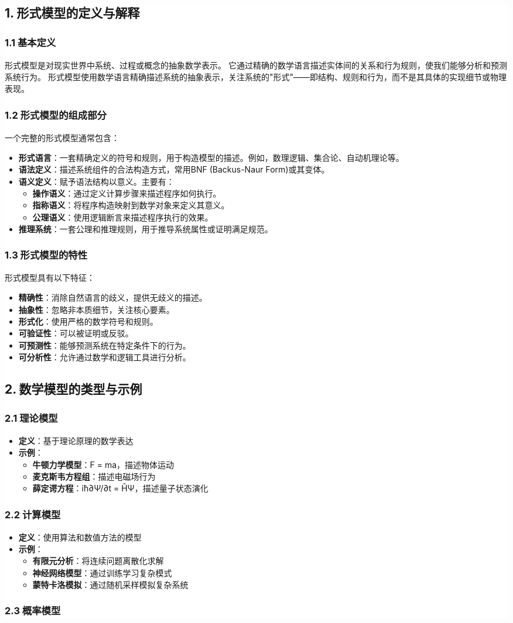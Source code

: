 ## 1. 形式模型的定义与解释

### 1.1 基本定义

形式模型是对现实世界中系统、过程或概念的抽象数学表示。
它通过精确的数学语言描述实体间的关系和行为规则，使我们能够分析和预测系统行为。
形式模型使用数学语言精确描述系统的抽象表示，关注系统的"形式"——即结构、规则和行为，而不是其具体的实现细节或物理表现。

### 1.2 形式模型的组成部分

一个完整的形式模型通常包含：

- **形式语言**：一套精确定义的符号和规则，用于构造模型的描述。例如，数理逻辑、集合论、自动机理论等。
- **语法定义**：描述系统组件的合法构造方式，常用BNF (Backus-Naur Form)或其变体。
- **语义定义**：赋予语法结构以意义。主要有：
  - **操作语义**：通过定义计算步骤来描述程序如何执行。
  - **指称语义**：将程序构造映射到数学对象来定义其意义。
  - **公理语义**：使用逻辑断言来描述程序执行的效果。
- **推理系统**：一套公理和推理规则，用于推导系统属性或证明满足规范。

### 1.3 形式模型的特性

形式模型具有以下特征：

- **精确性**：消除自然语言的歧义，提供无歧义的描述。
- **抽象性**：忽略非本质细节，关注核心要素。
- **形式化**：使用严格的数学符号和规则。
- **可验证性**：可以被证明或反驳。
- **可预测性**：能够预测系统在特定条件下的行为。
- **可分析性**：允许通过数学和逻辑工具进行分析。

## 2. 数学模型的类型与示例

### 2.1 理论模型

- **定义**：基于理论原理的数学表达
- **示例**：
  - **牛顿力学模型**：F = ma，描述物体运动
  - **麦克斯韦方程组**：描述电磁场行为
  - **薛定谔方程**：iħ∂Ψ/∂t = ĤΨ，描述量子状态演化

### 2.2 计算模型

- **定义**：使用算法和数值方法的模型
- **示例**：
  - **有限元分析**：将连续问题离散化求解
  - **神经网络模型**：通过训练学习复杂模式
  - **蒙特卡洛模拟**：通过随机采样模拟复杂系统

### 2.3 概率模型

